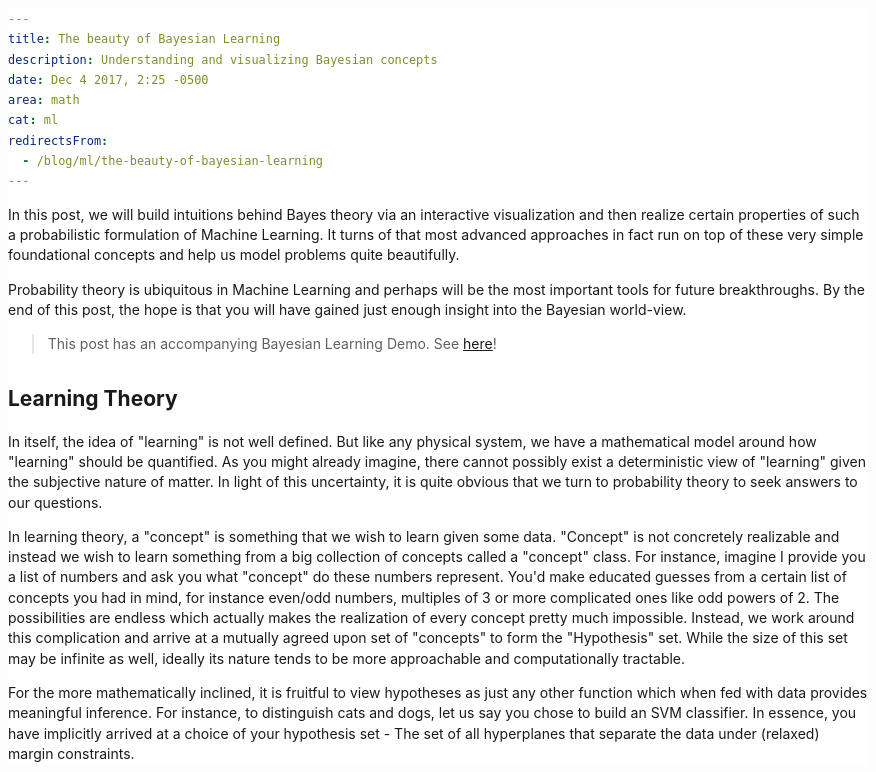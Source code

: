 ```yaml
---
title: The beauty of Bayesian Learning
description: Understanding and visualizing Bayesian concepts
date: Dec 4 2017, 2:25 -0500
area: math
cat: ml
redirectsFrom:
  - /blog/ml/the-beauty-of-bayesian-learning
---
```


In this post, we will build intuitions behind Bayes theory via
an interactive visualization and then realize certain properties
of such a probabilistic formulation of Machine Learning. It turns
of that most advanced approaches in fact run on top of these very
simple foundational concepts and help us model problems quite beautifully.

Probability theory is ubiquitous in Machine Learning and perhaps will be
the most important tools for future breakthroughs. By the end of this post,
the hope is that you will have gained just enough insight into the Bayesian
world-view.

> This post has an accompanying Bayesian Learning Demo. See [here](https://bayesian-learning-demo.sanyamkapoor.com)!

## Learning Theory

In itself, the idea of "learning" is not well defined. But like any
physical system, we have a mathematical model around how "learning"
should be quantified. As you might already imagine, there cannot possibly
exist a deterministic view of "learning" given the subjective nature of
matter. In light of this uncertainty, it is quite obvious that we turn
to probability theory to seek answers to our questions.

In learning theory, a "concept" is something that we wish to learn
given some data. "Concept" is not concretely realizable
and instead we wish to learn something from a big collection of concepts
called a "concept" class. For instance, imagine I provide you a list
of numbers and ask you what "concept" do these numbers represent. You'd
make educated guesses from a certain list of concepts you had in mind,
for instance even/odd numbers, multiples of 3 or more complicated ones
like odd powers of 2. The possibilities are endless which actually makes
the realization of every concept pretty much impossible. Instead,
we work around this complication and arrive at a mutually agreed upon
set of "concepts" to form the "Hypothesis" set. While the size of
this set may be infinite as well, ideally its nature tends to
be more approachable and computationally tractable.

For the more mathematically inclined, it is fruitful to view hypotheses as
just any other function which when fed with data provides meaningful inference.
For instance, to distinguish cats and dogs, let us say you chose to build an
SVM classifier. In essence, you have implicitly arrived at a choice of
your hypothesis set - The set of all hyperplanes that separate the data
under (relaxed) margin constraints.
